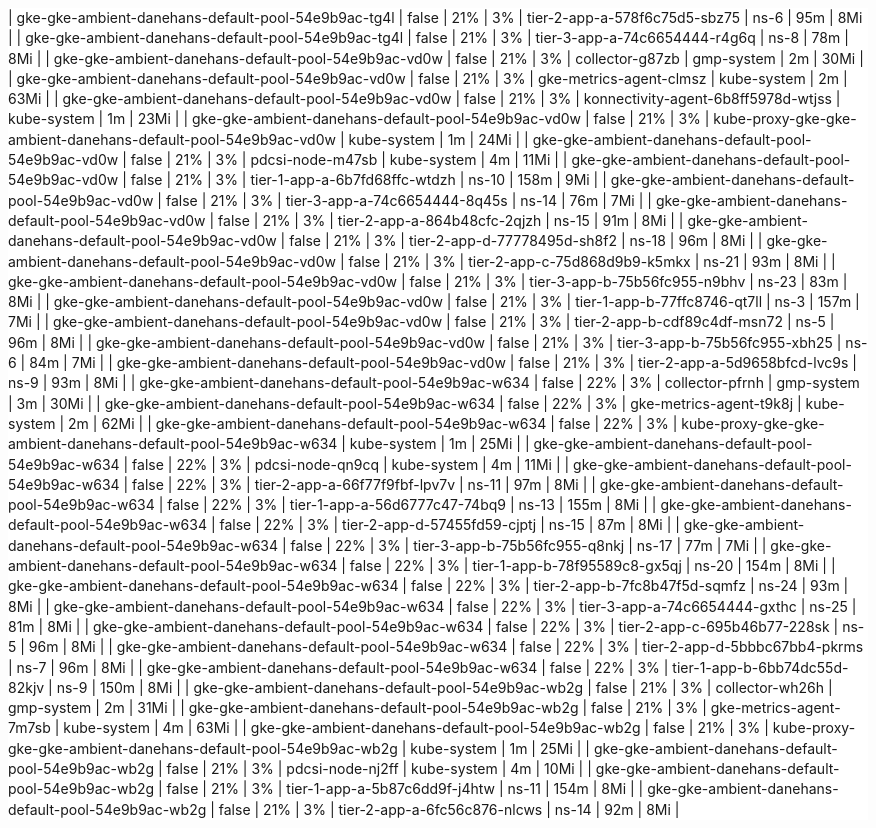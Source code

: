 | gke-gke-ambient-danehans-default-pool-54e9b9ac-tg4l | false | 21% | 3% | tier-2-app-a-578f6c75d5-sbz75 | ns-6 | 95m | 8Mi |
| gke-gke-ambient-danehans-default-pool-54e9b9ac-tg4l | false | 21% | 3% | tier-3-app-a-74c6654444-r4g6q | ns-8 | 78m | 8Mi |
| gke-gke-ambient-danehans-default-pool-54e9b9ac-vd0w | false | 21% | 3% | collector-g87zb | gmp-system | 2m | 30Mi |
| gke-gke-ambient-danehans-default-pool-54e9b9ac-vd0w | false | 21% | 3% | gke-metrics-agent-clmsz | kube-system | 2m | 63Mi |
| gke-gke-ambient-danehans-default-pool-54e9b9ac-vd0w | false | 21% | 3% | konnectivity-agent-6b8ff5978d-wtjss | kube-system | 1m | 23Mi |
| gke-gke-ambient-danehans-default-pool-54e9b9ac-vd0w | false | 21% | 3% | kube-proxy-gke-gke-ambient-danehans-default-pool-54e9b9ac-vd0w | kube-system | 1m | 24Mi |
| gke-gke-ambient-danehans-default-pool-54e9b9ac-vd0w | false | 21% | 3% | pdcsi-node-m47sb | kube-system | 4m | 11Mi |
| gke-gke-ambient-danehans-default-pool-54e9b9ac-vd0w | false | 21% | 3% | tier-1-app-a-6b7fd68ffc-wtdzh | ns-10 | 158m | 9Mi |
| gke-gke-ambient-danehans-default-pool-54e9b9ac-vd0w | false | 21% | 3% | tier-3-app-a-74c6654444-8q45s | ns-14 | 76m | 7Mi |
| gke-gke-ambient-danehans-default-pool-54e9b9ac-vd0w | false | 21% | 3% | tier-2-app-a-864b48cfc-2qjzh | ns-15 | 91m | 8Mi |
| gke-gke-ambient-danehans-default-pool-54e9b9ac-vd0w | false | 21% | 3% | tier-2-app-d-77778495d-sh8f2 | ns-18 | 96m | 8Mi |
| gke-gke-ambient-danehans-default-pool-54e9b9ac-vd0w | false | 21% | 3% | tier-2-app-c-75d868d9b9-k5mkx | ns-21 | 93m | 8Mi |
| gke-gke-ambient-danehans-default-pool-54e9b9ac-vd0w | false | 21% | 3% | tier-3-app-b-75b56fc955-n9bhv | ns-23 | 83m | 8Mi |
| gke-gke-ambient-danehans-default-pool-54e9b9ac-vd0w | false | 21% | 3% | tier-1-app-b-77ffc8746-qt7ll | ns-3 | 157m | 7Mi |
| gke-gke-ambient-danehans-default-pool-54e9b9ac-vd0w | false | 21% | 3% | tier-2-app-b-cdf89c4df-msn72 | ns-5 | 96m | 8Mi |
| gke-gke-ambient-danehans-default-pool-54e9b9ac-vd0w | false | 21% | 3% | tier-3-app-b-75b56fc955-xbh25 | ns-6 | 84m | 7Mi |
| gke-gke-ambient-danehans-default-pool-54e9b9ac-vd0w | false | 21% | 3% | tier-2-app-a-5d9658bfcd-lvc9s | ns-9 | 93m | 8Mi |
| gke-gke-ambient-danehans-default-pool-54e9b9ac-w634 | false | 22% | 3% | collector-pfrnh | gmp-system | 3m | 30Mi |
| gke-gke-ambient-danehans-default-pool-54e9b9ac-w634 | false | 22% | 3% | gke-metrics-agent-t9k8j | kube-system | 2m | 62Mi |
| gke-gke-ambient-danehans-default-pool-54e9b9ac-w634 | false | 22% | 3% | kube-proxy-gke-gke-ambient-danehans-default-pool-54e9b9ac-w634 | kube-system | 1m | 25Mi |
| gke-gke-ambient-danehans-default-pool-54e9b9ac-w634 | false | 22% | 3% | pdcsi-node-qn9cq | kube-system | 4m | 11Mi |
| gke-gke-ambient-danehans-default-pool-54e9b9ac-w634 | false | 22% | 3% | tier-2-app-a-66f77f9fbf-lpv7v | ns-11 | 97m | 8Mi |
| gke-gke-ambient-danehans-default-pool-54e9b9ac-w634 | false | 22% | 3% | tier-1-app-a-56d6777c47-74bq9 | ns-13 | 155m | 8Mi |
| gke-gke-ambient-danehans-default-pool-54e9b9ac-w634 | false | 22% | 3% | tier-2-app-d-57455fd59-cjptj | ns-15 | 87m | 8Mi |
| gke-gke-ambient-danehans-default-pool-54e9b9ac-w634 | false | 22% | 3% | tier-3-app-b-75b56fc955-q8nkj | ns-17 | 77m | 7Mi |
| gke-gke-ambient-danehans-default-pool-54e9b9ac-w634 | false | 22% | 3% | tier-1-app-b-78f95589c8-gx5qj | ns-20 | 154m | 8Mi |
| gke-gke-ambient-danehans-default-pool-54e9b9ac-w634 | false | 22% | 3% | tier-2-app-b-7fc8b47f5d-sqmfz | ns-24 | 93m | 8Mi |
| gke-gke-ambient-danehans-default-pool-54e9b9ac-w634 | false | 22% | 3% | tier-3-app-a-74c6654444-gxthc | ns-25 | 81m | 8Mi |
| gke-gke-ambient-danehans-default-pool-54e9b9ac-w634 | false | 22% | 3% | tier-2-app-c-695b46b77-228sk | ns-5 | 96m | 8Mi |
| gke-gke-ambient-danehans-default-pool-54e9b9ac-w634 | false | 22% | 3% | tier-2-app-d-5bbbc67bb4-pkrms | ns-7 | 96m | 8Mi |
| gke-gke-ambient-danehans-default-pool-54e9b9ac-w634 | false | 22% | 3% | tier-1-app-b-6bb74dc55d-82kjv | ns-9 | 150m | 8Mi |
| gke-gke-ambient-danehans-default-pool-54e9b9ac-wb2g | false | 21% | 3% | collector-wh26h | gmp-system | 2m | 31Mi |
| gke-gke-ambient-danehans-default-pool-54e9b9ac-wb2g | false | 21% | 3% | gke-metrics-agent-7m7sb | kube-system | 4m | 63Mi |
| gke-gke-ambient-danehans-default-pool-54e9b9ac-wb2g | false | 21% | 3% | kube-proxy-gke-gke-ambient-danehans-default-pool-54e9b9ac-wb2g | kube-system | 1m | 25Mi |
| gke-gke-ambient-danehans-default-pool-54e9b9ac-wb2g | false | 21% | 3% | pdcsi-node-nj2ff | kube-system | 4m | 10Mi |
| gke-gke-ambient-danehans-default-pool-54e9b9ac-wb2g | false | 21% | 3% | tier-1-app-a-5b87c6dd9f-j4htw | ns-11 | 154m | 8Mi |
| gke-gke-ambient-danehans-default-pool-54e9b9ac-wb2g | false | 21% | 3% | tier-2-app-a-6fc56c876-nlcws | ns-14 | 92m | 8Mi |
